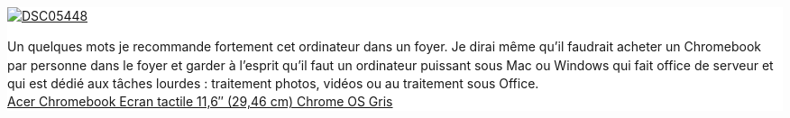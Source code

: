 [<img class="alignnone size-full wp-image-129" src="https://s3.eu-central-1.amazonaws.com/tfada/DSC05448.jpg" alt="DSC05448" width="960" height="641" />][8]

Un quelques mots je recommande fortement cet ordinateur dans un foyer. Je dirai même qu&rsquo;il faudrait acheter un Chromebook par personne dans le foyer et garder à l&rsquo;esprit qu&rsquo;il faut un ordinateur puissant sous Mac ou Windows qui fait office de serveur et qui est dédié aux tâches lourdes : traitement photos, vidéos ou au traitement sous Office.  
[Acer Chromebook Ecran tactile 11,6&Prime; (29,46 cm) Chrome OS Gris][9]<img style="border: none !important; margin: 0px !important;" src="http://ir-fr.amazon-adsystem.com/e/ir?t=tfadafr-21&l=as2&o=8&a=B00G69Z23E" alt="" width="1" height="1" border="0" />

 [1]: https://s3.eu-central-1.amazonaws.com/tfada/DSC05446.jpg
 [2]: https://s3.eu-central-1.amazonaws.com/tfada/DSC05454.jpg
 [3]: https://s3.eu-central-1.amazonaws.com/tfada/DSC05449.jpg
 [4]: https://s3.eu-central-1.amazonaws.com/tfada/DSC05443.jpg
 [5]: https://s3.eu-central-1.amazonaws.com/tfada/DSC05453.jpg
 [6]: https://s3.eu-central-1.amazonaws.com/tfada/DSC05445.jpg
 [7]: https://s3.eu-central-1.amazonaws.com/tfada/DSC05452.jpg
 [8]: https://s3.eu-central-1.amazonaws.com/tfada/DSC05448.jpg
 [9]: http://www.amazon.fr/gp/product/B00G69Z23E/ref=as_li_ss_tl?ie=UTF8&camp=1642&creative=19458&creativeASIN=B00G69Z23E&linkCode=as2&tag=tfadafr-21